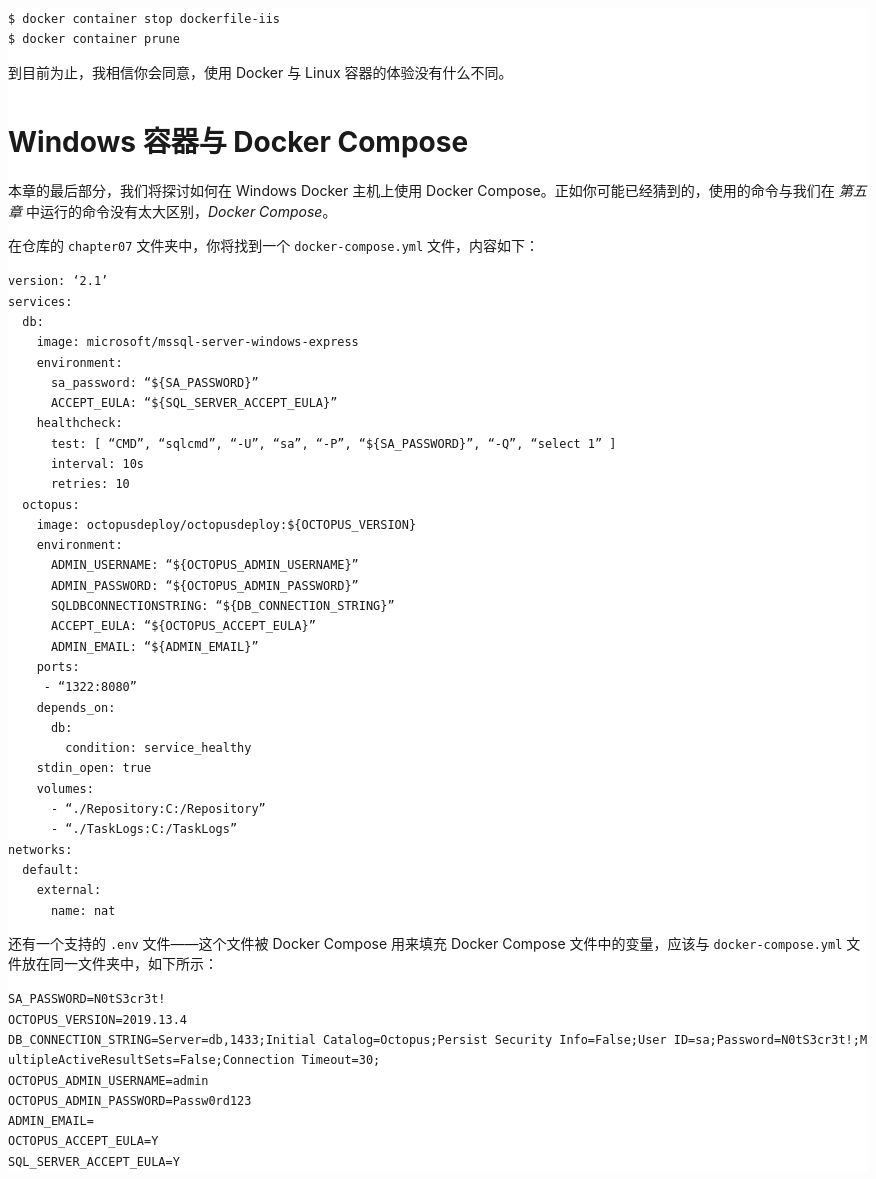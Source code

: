 ```
$ docker container stop dockerfile-iis
$ docker container prune
```

到目前为止，我相信你会同意，使用 Docker 与 Linux 容器的体验没有什么不同。

# Windows 容器与 Docker Compose

本章的最后部分，我们将探讨如何在 Windows Docker 主机上使用 Docker Compose。正如你可能已经猜到的，使用的命令与我们在 *第五章* 中运行的命令没有太大区别，*Docker Compose*。

在仓库的 `chapter07` 文件夹中，你将找到一个 `docker-compose.yml` 文件，内容如下：

```
version: ‘2.1’
services:
  db:
    image: microsoft/mssql-server-windows-express
    environment:
      sa_password: “${SA_PASSWORD}”
      ACCEPT_EULA: “${SQL_SERVER_ACCEPT_EULA}”
    healthcheck:
      test: [ “CMD”, “sqlcmd”, “-U”, “sa”, “-P”, “${SA_PASSWORD}”, “-Q”, “select 1” ]
      interval: 10s
      retries: 10
  octopus:
    image: octopusdeploy/octopusdeploy:${OCTOPUS_VERSION}
    environment:
      ADMIN_USERNAME: “${OCTOPUS_ADMIN_USERNAME}”
      ADMIN_PASSWORD: “${OCTOPUS_ADMIN_PASSWORD}”
      SQLDBCONNECTIONSTRING: “${DB_CONNECTION_STRING}”
      ACCEPT_EULA: “${OCTOPUS_ACCEPT_EULA}”
      ADMIN_EMAIL: “${ADMIN_EMAIL}”
    ports:
     - “1322:8080”
    depends_on:
      db:
        condition: service_healthy
    stdin_open: true
    volumes:
      - “./Repository:C:/Repository”
      - “./TaskLogs:C:/TaskLogs”
networks:
  default:
    external:
      name: nat
```

还有一个支持的 `.env` 文件——这个文件被 Docker Compose 用来填充 Docker Compose 文件中的变量，应该与 `docker-compose.yml` 文件放在同一文件夹中，如下所示：

```
SA_PASSWORD=N0tS3cr3t!
OCTOPUS_VERSION=2019.13.4
DB_CONNECTION_STRING=Server=db,1433;Initial Catalog=Octopus;Persist Security Info=False;User ID=sa;Password=N0tS3cr3t!;MultipleActiveResultSets=False;Connection Timeout=30;
OCTOPUS_ADMIN_USERNAME=admin
OCTOPUS_ADMIN_PASSWORD=Passw0rd123
ADMIN_EMAIL=
OCTOPUS_ACCEPT_EULA=Y
SQL_SERVER_ACCEPT_EULA=Y
```
